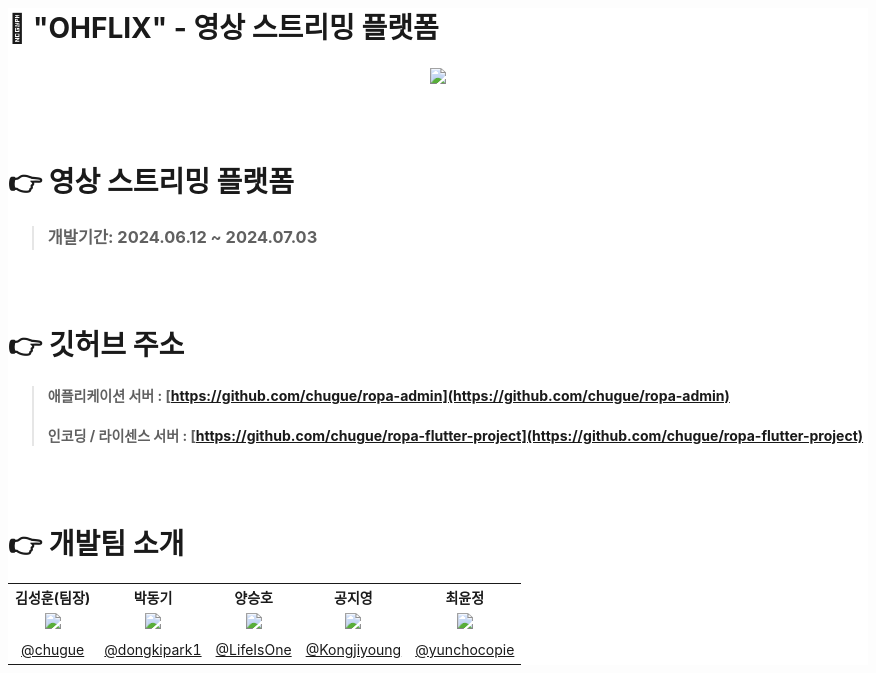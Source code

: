 # 🚀 "OHFLIX" - 영상 스트리밍 플랫폼


<p align="center">
  <img src="https://github.com/chugue/project-ohflix/assets/30003848/3ba28c1a-6ab4-444a-8832-e07f103bfe85)"  style="width: 50%; height: auto;"/>
</p>



<br>

# 👉 영상 스트리밍 플랫폼
> ### 개발기간: 2024.06.12 ~ 2024.07.03

<br>

# 👉 깃허브 주소
  
> #### 애플리케이션 서버          : [https://github.com/chugue/ropa-admin](https://github.com/chugue/ropa-admin)<br>
> #### 인코딩 / 라이센스 서버     : [https://github.com/chugue/ropa-flutter-project](https://github.com/chugue/ropa-flutter-project)<br>
<br>

# 👉 개발팀 소개


<table style="width:100%; text-align:center;">
  <tr>
    <th style="text-align:center;">김성훈(팀장)</th>
    <th style="text-align:center;">박동기</th>
    <th style="text-align:center;">양승호</th>
    <th style="text-align:center;">공지영</th>
    <th style="text-align:center;">최윤정</th>
  </tr>
  <tr>
    <td style="text-align:center; vertical-align:middle;"><img width="160px" src="https://avatars.githubusercontent.com/u/30003848?v=4" /></td>
    <td style="text-align:center; vertical-align:middle;"><img width="160px" src="https://avatars.githubusercontent.com/u/153582240?v=4" /></td>
    <td style="text-align:center; vertical-align:middle;"><img width="160px" src="https://avatars.githubusercontent.com/u/97007464?v=4"/></td>
    <td style="text-align:center; vertical-align:middle;"><img width="160px" src="https://avatars.githubusercontent.com/u/52162820?v=4" /></td>
    <td style="text-align:center; vertical-align:middle;"><img width="160px" src="https://avatars.githubusercontent.com/u/129649095?v=4" /></td>
  </tr>
  <tr>
    <td style="text-align:center; vertical-align:middle;"><a href="https://github.com/chugue">@chugue</a></td>
    <td style="text-align:center; vertical-align:middle;"><a href="https://github.com/dongkipark1">@dongkipark1</a></td>
    <td style="text-align:center; vertical-align:middle;"><a href="https://github.com/LifeIsOne">@LifeIsOne</a></td>
    <td style="text-align:center; vertical-align:middle;"><a href="https://github.com/Kongjiyoung">@Kongjiyoung</a></td>
    <td style="text-align:center; vertical-align:middle;"><a href="https://github.com/yunchocopie">@yunchocopie</a></td>
  </tr>
</table>
